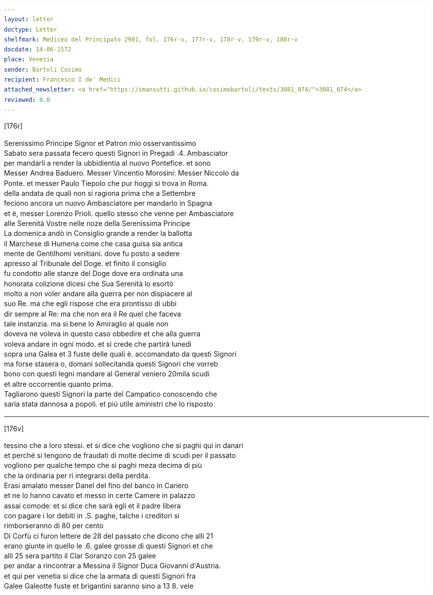 ```yaml
---
layout: letter
doctype: Letter
shelfmark: Mediceo del Principato 2981, fol. 176r-v, 177r-v, 178r-v, 179r-v, 180r-v
docdate: 14-06-1572
place: Venezia
sender: Bartoli Cosimo
recipient: Francesco I de' Medici
attached_newsletter: <a href="https://smansutti.github.io/cosimobartoli/texts/3081_074/">3081_074</a>
reviewed: 0.0
---
```


[176r]  
  
  
Serenissimo Principe Signor et Patron mio osservantissimo  
Sabato sera passata fecero questi Signori in Pregadi .4. Ambasciator  
per mandarli a render la ubbidientia al nuovo Pontefice. et sono  
Messer Andrea Baduero. Messer Vincentio Morosini: Messer Niccolo da  
Ponte. et messer Paulo Tiepolo che pur hoggi si trova in Roma.  
della andata de quali non si ragiona prima che a Settembre  
feciono ancora un nuovo Ambasciatore per mandarlo in Spagna  
et è, messer Lorenzo Prioli. quello stesso che venne per Ambasciatore  
alle Serenità Vostre nelle noze della Serenissima Principe  
La domenica andò in Consiglio grande a render la ballotta  
il Marchese di Humena come che casa guisa sia antica  
mente de Gentilhomi venitiani. dove fu posto a sedere  
apresso al Tribunale del Doge. et finito il consiglio  
fu condotto alle stanze del Doge dove era ordinata una  
honorata colizione dicesi che Sua Serenità lo esortò  
molto a non voler andare alla guerra per non dispiacere al  
suo Re. ma che egli rispose che era prontisso di ubbi  
dir sempre al Re: ma che non era il Re quel che faceva  
tale instanzia. ma sì bene lo Amiraglio al quale non  
doveva ne voleva in questo caso obbedire et che alla guerra  
voleva andare in ogni modo. et si crede che partirà lunedì  
sopra una Galea et 3 fuste delle quali è. accomandato da questi Signori  
ma forse stasera o, domani sollecitanda questi Signori che vorreb  
bono con questi legni mandare al General veniero 20mila scudi  
et altre occorrentie quanto prima.  
Tagliarono questi Signori la parte del Campatico conoscendo che  
saria stata dannosa a popoli. et più utile aministri che lo risposto  
  
---  

[176v]  
  
  
tessino che a loro stessi. et si dice che vogliono che si paghi qui in danari  
et perché si tengono de fraudati di molte decime di scudi per il passato  
vogliono per qualche tempo che si paghi meza decima di più  
che la ordinaria per ri integrarsi della perdita.  
Erasi amalato messer Danel del fino del banco in Cariero  
et ne lo hanno cavato et messo in certe Camere in palazzo  
assai comode: et si dice che sarà egli et il padre libera  
con pagare i lor debiti in .S. paghe, talche i creditori si  
rimborseranno di 80 per cento  
Di Corfù ci furon lettere de 28 del passato che dicono che alli 21  
erano giunte in quello le .6. galee grosse di questi Signori et che  
alli 25 sera partito il Clar Soranzo con 25 galee  
per andar a rincontrar a Messina il Signor Duca Giovanni d'Austria.  
et qui per venetia si dice che la armata di questi Signori fra  
Galee Galeotte fuste et brigantini saranno sino a 13 8. vele  